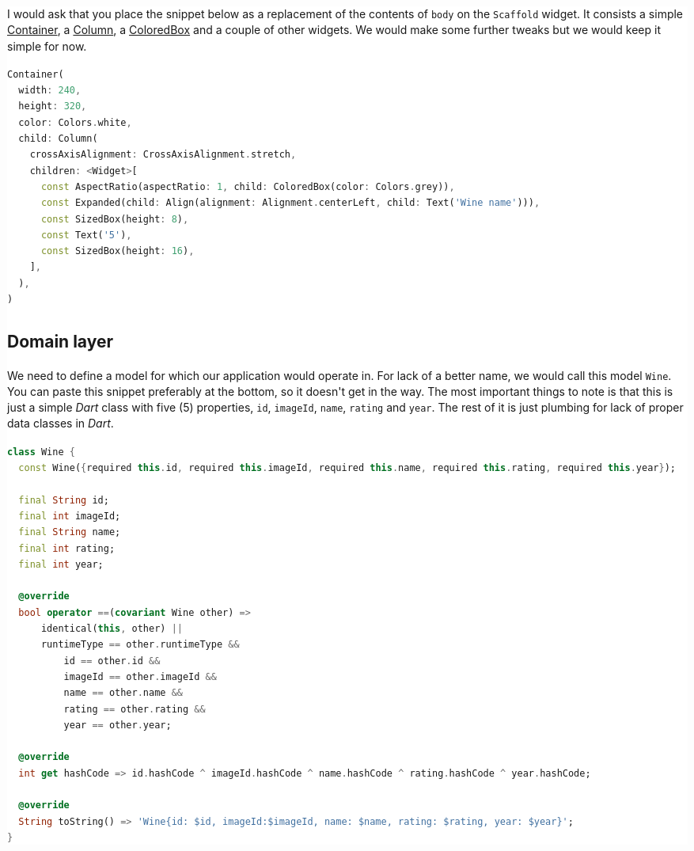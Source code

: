 I would ask that you place the snippet below as a replacement of the contents of `body` on the `Scaffold` widget.
It consists a simple [Container](https://api.flutter.dev/flutter/widgets/Container-class.html), a [Column](https://api.flutter.dev/flutter/widgets/Column-class.html),
a [ColoredBox](https://api.flutter.dev/flutter/widgets/ColoredBox-class.html) and a couple of other widgets.
We would make some further tweaks but we would keep it simple for now.

```dart
Container(
  width: 240,
  height: 320,
  color: Colors.white,
  child: Column(
    crossAxisAlignment: CrossAxisAlignment.stretch,
    children: <Widget>[
      const AspectRatio(aspectRatio: 1, child: ColoredBox(color: Colors.grey)),
      const Expanded(child: Align(alignment: Alignment.centerLeft, child: Text('Wine name'))),
      const SizedBox(height: 8),
      const Text('5'),
      const SizedBox(height: 16),
    ],
  ),
)
```

## Domain layer

We need to define a model for which our application would operate in. For lack of a better name, we would call this model `Wine`.
You can paste this snippet preferably at the bottom, so it doesn't get in the way.
The most important things to note is that this is just a simple *Dart* class with five (5) properties, `id`, `imageId`, `name`, `rating` and `year`.
The rest of it is just plumbing for lack of proper data classes in *Dart*.

```dart
class Wine {
  const Wine({required this.id, required this.imageId, required this.name, required this.rating, required this.year});

  final String id;
  final int imageId;
  final String name;
  final int rating;
  final int year;

  @override
  bool operator ==(covariant Wine other) =>
      identical(this, other) ||
      runtimeType == other.runtimeType &&
          id == other.id &&
          imageId == other.imageId &&
          name == other.name &&
          rating == other.rating &&
          year == other.year;

  @override
  int get hashCode => id.hashCode ^ imageId.hashCode ^ name.hashCode ^ rating.hashCode ^ year.hashCode;

  @override
  String toString() => 'Wine{id: $id, imageId:$imageId, name: $name, rating: $rating, year: $year}';
}
```